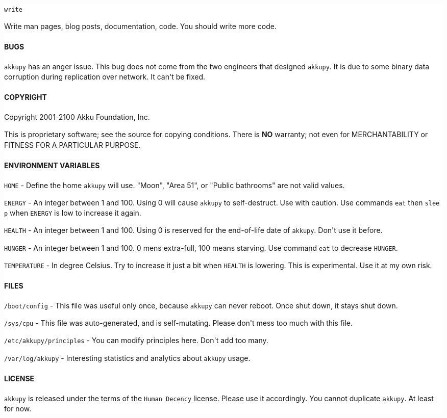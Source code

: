 `write`

<p class="i2"></p>
Write man pages, blog posts, documentation, code.
You should write more code.

#### **BUGS**
`akkupy` has an anger issue.
This bug does not come from the two engineers that designed `akkupy`.
It is due to some binary data corruption during replication over network.
It can't be fixed.

#### **COPYRIGHT**
Copyright 2001-2100 Akku Foundation, Inc.

This is proprietary software; see the source for copying conditions.
There is **NO** warranty; not even for MERCHANTABILITY or
FITNESS FOR A PARTICULAR PURPOSE.

#### **ENVIRONMENT VARIABLES**
`HOME` - Define the home `akkupy` will use.
"Moon", "Area 51", or "Public bathrooms" are not valid values.

`ENERGY` - An integer between 1 and 100.
Using 0 will cause `akkupy` to self-destruct.
Use with caution.
Use commands `eat` then `sleep` when `ENERGY` is low to increase it again.

`HEALTH` - An integer between 1 and 100.
Using 0 is reserved for the end-of-life date of `akkupy`.
Don't use it before.

`HUNGER` - An integer between 1 and 100. 0 mens extra-full, 100 means starving.
Use command `eat` to decrease `HUNGER`.

`TEMPERATURE` - In degree Celsius.
Try to increase it just a bit when `HEALTH` is lowering.
This is experimental. Use it at my own risk.


#### **FILES**
`/boot/config` - This file was useful only once, because `akkupy` can never
reboot. Once shut down, it stays shut down.

`/sys/cpu` - This file was auto-generated, and is self-mutating. Please
don't mess too much with this file.

`/etc/akkupy/principles` - You can modify principles here. Don't add too many.

`/var/log/akkupy` - Interesting statistics and analytics about `akkupy` usage.


#### **LICENSE**
`akkupy` is released under the terms of the `Human Decency` license.
Please use it accordingly.
You cannot duplicate `akkupy`. At least for now.
